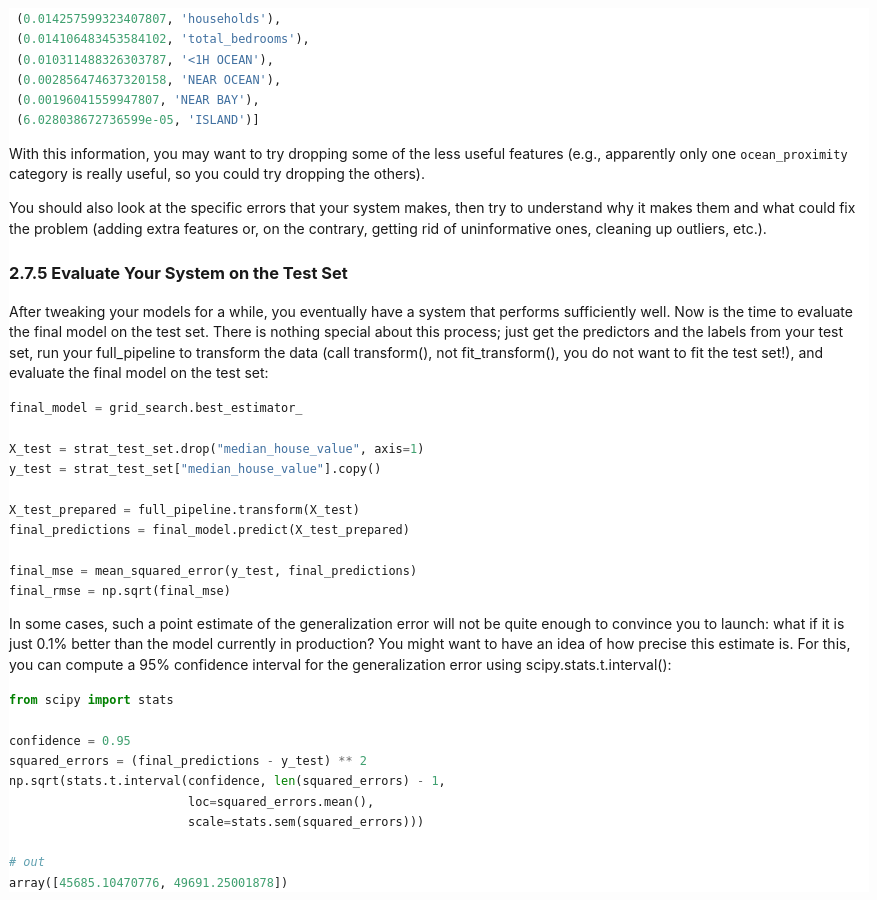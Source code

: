 ```py
 (0.014257599323407807, 'households'),
 (0.014106483453584102, 'total_bedrooms'),
 (0.010311488326303787, '<1H OCEAN'),
 (0.002856474637320158, 'NEAR OCEAN'),
 (0.00196041559947807, 'NEAR BAY'),
 (6.028038672736599e-05, 'ISLAND')]
```

With this information, you may want to try dropping some of the less useful features (e.g., apparently only one `ocean_proximity` category is really useful, so you could try dropping the others).

You should also look at the specific errors that your system makes, then try to understand why it makes them and what could fix the problem (adding extra features or, on the contrary, getting rid of uninformative ones, cleaning up outliers, etc.).

### 2.7.5 Evaluate Your System on the Test Set

After tweaking your models for a while, you eventually have a system that performs sufficiently well. Now is the time to evaluate the final model on the test set. There is nothing special about this process; just get the predictors and the labels from your test set, run your full_pipeline to transform the data (call transform(), not fit_transform(), you do not want to fit the test set!), and evaluate the final model on the test set:

```py
final_model = grid_search.best_estimator_

X_test = strat_test_set.drop("median_house_value", axis=1)
y_test = strat_test_set["median_house_value"].copy()

X_test_prepared = full_pipeline.transform(X_test)
final_predictions = final_model.predict(X_test_prepared)

final_mse = mean_squared_error(y_test, final_predictions)
final_rmse = np.sqrt(final_mse)
```

In some cases, such a point estimate of the generalization error will not be quite enough to convince you to launch: what if it is just 0.1% better than the model currently in production? You might want to have an idea of how precise this estimate is. For this, you can compute a 95% confidence interval for the generalization error using scipy.stats.t.interval():

```py
from scipy import stats

confidence = 0.95
squared_errors = (final_predictions - y_test) ** 2
np.sqrt(stats.t.interval(confidence, len(squared_errors) - 1,
                         loc=squared_errors.mean(),
                         scale=stats.sem(squared_errors)))

# out
array([45685.10470776, 49691.25001878])
```
